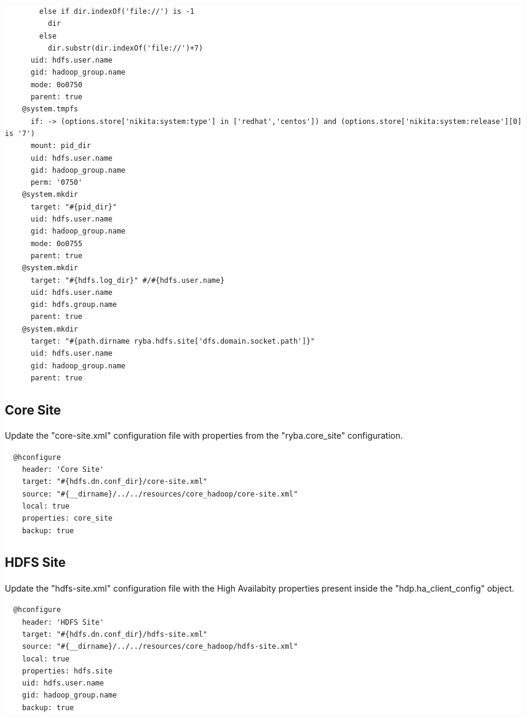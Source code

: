             else if dir.indexOf('file://') is -1
              dir
            else 
              dir.substr(dir.indexOf('file://')+7)
          uid: hdfs.user.name
          gid: hadoop_group.name
          mode: 0o0750
          parent: true
        @system.tmpfs
          if: -> (options.store['nikita:system:type'] in ['redhat','centos']) and (options.store['nikita:system:release'][0] is '7')
          mount: pid_dir
          uid: hdfs.user.name
          gid: hadoop_group.name
          perm: '0750'
        @system.mkdir
          target: "#{pid_dir}"
          uid: hdfs.user.name
          gid: hadoop_group.name
          mode: 0o0755
          parent: true
        @system.mkdir
          target: "#{hdfs.log_dir}" #/#{hdfs.user.name}
          uid: hdfs.user.name
          gid: hdfs.group.name
          parent: true
        @system.mkdir
          target: "#{path.dirname ryba.hdfs.site['dfs.domain.socket.path']}"
          uid: hdfs.user.name
          gid: hadoop_group.name
          parent: true

## Core Site

Update the "core-site.xml" configuration file with properties from the
"ryba.core_site" configuration.

      @hconfigure
        header: 'Core Site'
        target: "#{hdfs.dn.conf_dir}/core-site.xml"
        source: "#{__dirname}/../../resources/core_hadoop/core-site.xml"
        local: true
        properties: core_site
        backup: true

## HDFS Site

Update the "hdfs-site.xml" configuration file with the High Availabity properties
present inside the "hdp.ha\_client\_config" object.

      @hconfigure
        header: 'HDFS Site'
        target: "#{hdfs.dn.conf_dir}/hdfs-site.xml"
        source: "#{__dirname}/../../resources/core_hadoop/hdfs-site.xml"
        local: true
        properties: hdfs.site
        uid: hdfs.user.name
        gid: hadoop_group.name
        backup: true


[key_os]: http://fr.slideshare.net/vgogate/hadoop-configuration-performance-tuning
[jsvc-192]: https://issues.apache.org/jira/browse/DAEMON-192